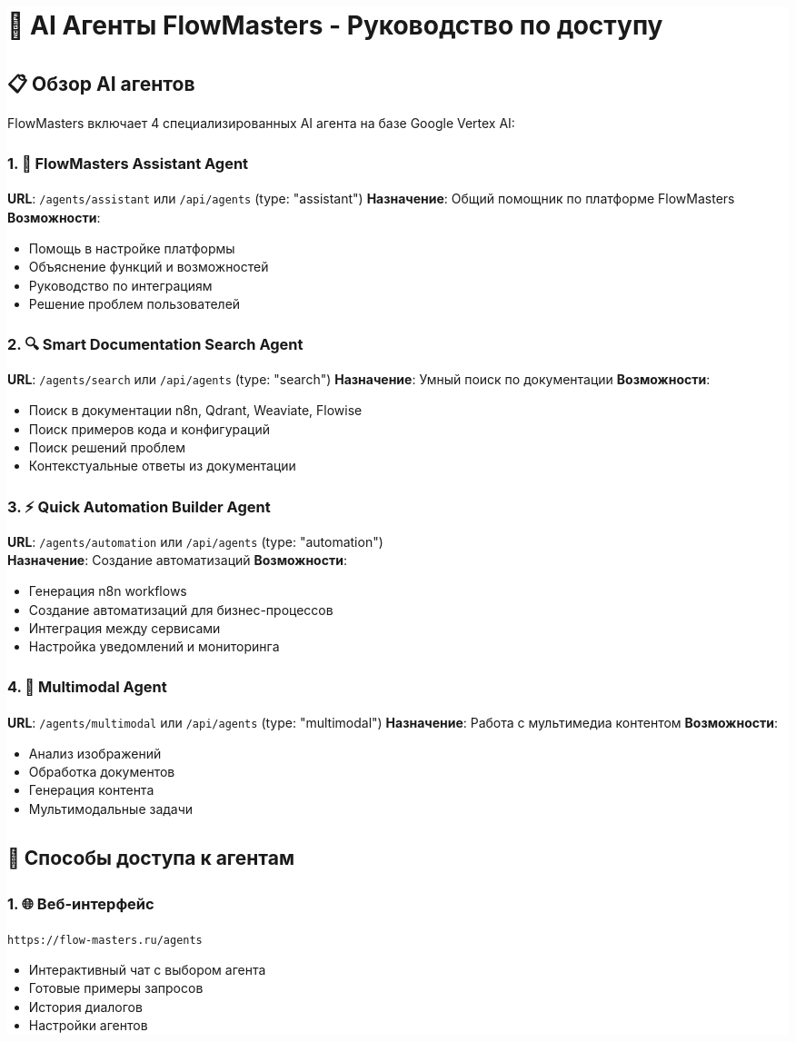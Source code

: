 # 🤖 AI Агенты FlowMasters - Руководство по доступу

## 📋 Обзор AI агентов

FlowMasters включает 4 специализированных AI агента на базе Google Vertex AI:

### 1. 🤝 FlowMasters Assistant Agent
**URL**: `/agents/assistant` или `/api/agents` (type: "assistant")
**Назначение**: Общий помощник по платформе FlowMasters
**Возможности**:
- Помощь в настройке платформы
- Объяснение функций и возможностей
- Руководство по интеграциям
- Решение проблем пользователей

### 2. 🔍 Smart Documentation Search Agent  
**URL**: `/agents/search` или `/api/agents` (type: "search")
**Назначение**: Умный поиск по документации
**Возможности**:
- Поиск в документации n8n, Qdrant, Weaviate, Flowise
- Поиск примеров кода и конфигураций
- Поиск решений проблем
- Контекстуальные ответы из документации

### 3. ⚡ Quick Automation Builder Agent
**URL**: `/agents/automation` или `/api/agents` (type: "automation")  
**Назначение**: Создание автоматизаций
**Возможности**:
- Генерация n8n workflows
- Создание автоматизаций для бизнес-процессов
- Интеграция между сервисами
- Настройка уведомлений и мониторинга

### 4. 🎨 Multimodal Agent
**URL**: `/agents/multimodal` или `/api/agents` (type: "multimodal")
**Назначение**: Работа с мультимедиа контентом
**Возможности**:
- Анализ изображений
- Обработка документов
- Генерация контента
- Мультимодальные задачи

## 🚀 Способы доступа к агентам

### 1. 🌐 Веб-интерфейс
```
https://flow-masters.ru/agents
```
- Интерактивный чат с выбором агента
- Готовые примеры запросов
- История диалогов
- Настройки агентов
